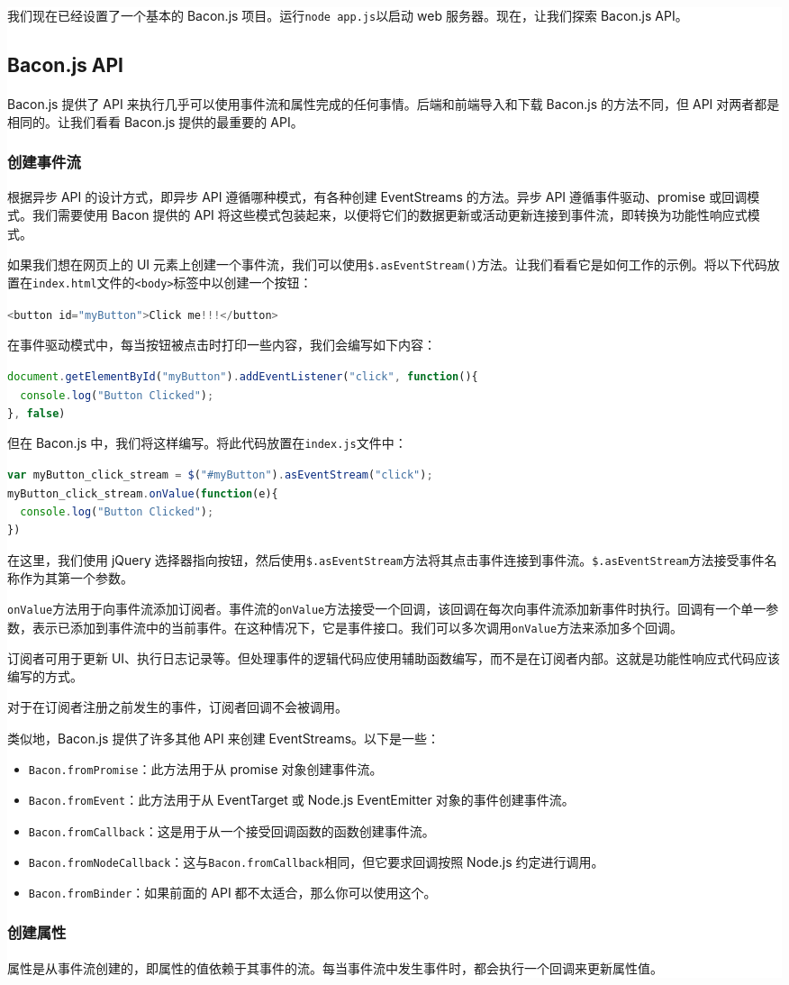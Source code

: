 我们现在已经设置了一个基本的 Bacon.js 项目。运行`node app.js`以启动 web 服务器。现在，让我们探索 Bacon.js API。

## Bacon.js API

Bacon.js 提供了 API 来执行几乎可以使用事件流和属性完成的任何事情。后端和前端导入和下载 Bacon.js 的方法不同，但 API 对两者都是相同的。让我们看看 Bacon.js 提供的最重要的 API。

### 创建事件流

根据异步 API 的设计方式，即异步 API 遵循哪种模式，有各种创建 EventStreams 的方法。异步 API 遵循事件驱动、promise 或回调模式。我们需要使用 Bacon 提供的 API 将这些模式包装起来，以便将它们的数据更新或活动更新连接到事件流，即转换为功能性响应式模式。

如果我们想在网页上的 UI 元素上创建一个事件流，我们可以使用`$.asEventStream()`方法。让我们看看它是如何工作的示例。将以下代码放置在`index.html`文件的`<body>`标签中以创建一个按钮：

```js
<button id="myButton">Click me!!!</button>
```

在事件驱动模式中，每当按钮被点击时打印一些内容，我们会编写如下内容：

```js
document.getElementById("myButton").addEventListener("click", function(){
  console.log("Button Clicked");
}, false)
```

但在 Bacon.js 中，我们将这样编写。将此代码放置在`index.js`文件中：

```js
var myButton_click_stream = $("#myButton").asEventStream("click");
myButton_click_stream.onValue(function(e){
  console.log("Button Clicked");
})
```

在这里，我们使用 jQuery 选择器指向按钮，然后使用`$.asEventStream`方法将其点击事件连接到事件流。`$.asEventStream`方法接受事件名称作为其第一个参数。

`onValue`方法用于向事件流添加订阅者。事件流的`onValue`方法接受一个回调，该回调在每次向事件流添加新事件时执行。回调有一个单一参数，表示已添加到事件流中的当前事件。在这种情况下，它是事件接口。我们可以多次调用`onValue`方法来添加多个回调。

订阅者可用于更新 UI、执行日志记录等。但处理事件的逻辑代码应使用辅助函数编写，而不是在订阅者内部。这就是功能性响应式代码应该编写的方式。

对于在订阅者注册之前发生的事件，订阅者回调不会被调用。

类似地，Bacon.js 提供了许多其他 API 来创建 EventStreams。以下是一些：

+   `Bacon.fromPromise`：此方法用于从 promise 对象创建事件流。

+   `Bacon.fromEvent`：此方法用于从 EventTarget 或 Node.js EventEmitter 对象的事件创建事件流。

+   `Bacon.fromCallback`：这是用于从一个接受回调函数的函数创建事件流。

+   `Bacon.fromNodeCallback`：这与`Bacon.fromCallback`相同，但它要求回调按照 Node.js 约定进行调用。

+   `Bacon.fromBinder`：如果前面的 API 都不太适合，那么你可以使用这个。

### 创建属性

属性是从事件流创建的，即属性的值依赖于其事件的流。每当事件流中发生事件时，都会执行一个回调来更新属性值。
